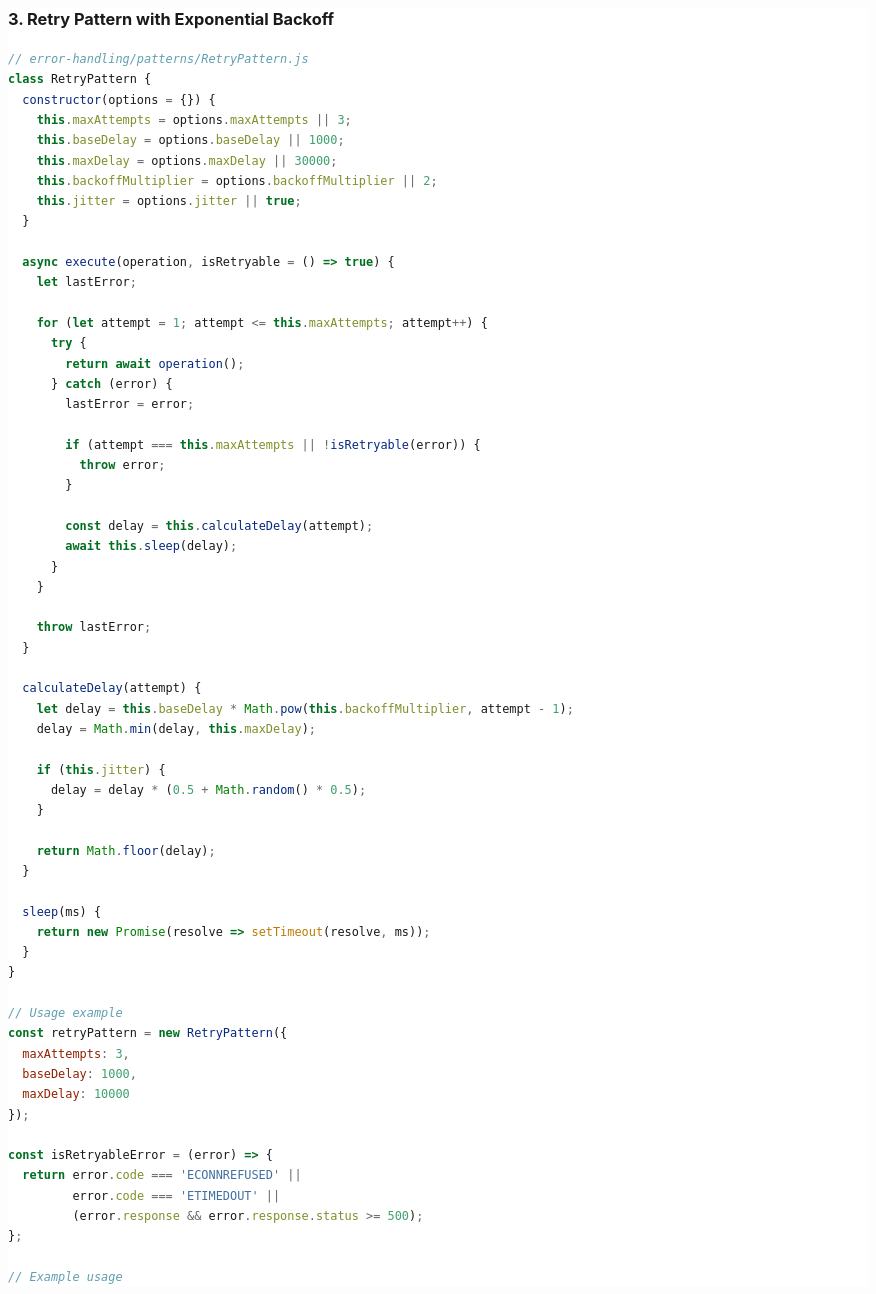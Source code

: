 ### 3. Retry Pattern with Exponential Backoff
```javascript
// error-handling/patterns/RetryPattern.js
class RetryPattern {
  constructor(options = {}) {
    this.maxAttempts = options.maxAttempts || 3;
    this.baseDelay = options.baseDelay || 1000;
    this.maxDelay = options.maxDelay || 30000;
    this.backoffMultiplier = options.backoffMultiplier || 2;
    this.jitter = options.jitter || true;
  }
  
  async execute(operation, isRetryable = () => true) {
    let lastError;
    
    for (let attempt = 1; attempt <= this.maxAttempts; attempt++) {
      try {
        return await operation();
      } catch (error) {
        lastError = error;
        
        if (attempt === this.maxAttempts || !isRetryable(error)) {
          throw error;
        }
        
        const delay = this.calculateDelay(attempt);
        await this.sleep(delay);
      }
    }
    
    throw lastError;
  }
  
  calculateDelay(attempt) {
    let delay = this.baseDelay * Math.pow(this.backoffMultiplier, attempt - 1);
    delay = Math.min(delay, this.maxDelay);
    
    if (this.jitter) {
      delay = delay * (0.5 + Math.random() * 0.5);
    }
    
    return Math.floor(delay);
  }
  
  sleep(ms) {
    return new Promise(resolve => setTimeout(resolve, ms));
  }
}

// Usage example
const retryPattern = new RetryPattern({
  maxAttempts: 3,
  baseDelay: 1000,
  maxDelay: 10000
});

const isRetryableError = (error) => {
  return error.code === 'ECONNREFUSED' || 
         error.code === 'ETIMEDOUT' ||
         (error.response && error.response.status >= 500);
};

// Example usage
```